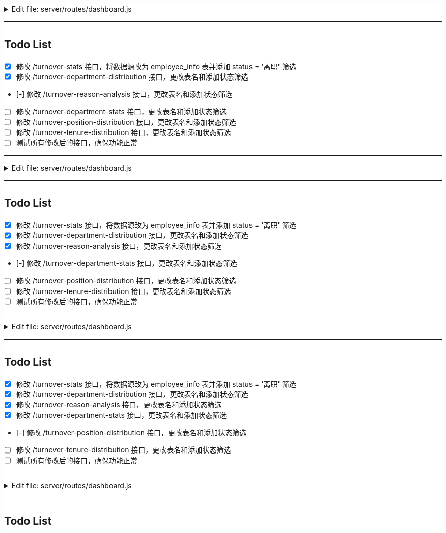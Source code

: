 
<details><summary>Edit file: server/routes/dashboard.js</summary></details>

---

## Todo List

- [x] 修改 /turnover-stats 接口，将数据源改为 employee_info 表并添加 status = '离职' 筛选
- [x] 修改 /turnover-department-distribution 接口，更改表名和添加状态筛选
- [-] 修改 /turnover-reason-analysis 接口，更改表名和添加状态筛选
- [ ] 修改 /turnover-department-stats 接口，更改表名和添加状态筛选
- [ ] 修改 /turnover-position-distribution 接口，更改表名和添加状态筛选
- [ ] 修改 /turnover-tenure-distribution 接口，更改表名和添加状态筛选
- [ ] 测试所有修改后的接口，确保功能正常

---

<details><summary>Edit file: server/routes/dashboard.js</summary></details>

---

## Todo List

- [x] 修改 /turnover-stats 接口，将数据源改为 employee_info 表并添加 status = '离职' 筛选
- [x] 修改 /turnover-department-distribution 接口，更改表名和添加状态筛选
- [x] 修改 /turnover-reason-analysis 接口，更改表名和添加状态筛选
- [-] 修改 /turnover-department-stats 接口，更改表名和添加状态筛选
- [ ] 修改 /turnover-position-distribution 接口，更改表名和添加状态筛选
- [ ] 修改 /turnover-tenure-distribution 接口，更改表名和添加状态筛选
- [ ] 测试所有修改后的接口，确保功能正常

---

<details><summary>Edit file: server/routes/dashboard.js</summary></details>

---

## Todo List

- [x] 修改 /turnover-stats 接口，将数据源改为 employee_info 表并添加 status = '离职' 筛选
- [x] 修改 /turnover-department-distribution 接口，更改表名和添加状态筛选
- [x] 修改 /turnover-reason-analysis 接口，更改表名和添加状态筛选
- [x] 修改 /turnover-department-stats 接口，更改表名和添加状态筛选
- [-] 修改 /turnover-position-distribution 接口，更改表名和添加状态筛选
- [ ] 修改 /turnover-tenure-distribution 接口，更改表名和添加状态筛选
- [ ] 测试所有修改后的接口，确保功能正常

---

<details><summary>Edit file: server/routes/dashboard.js</summary></details>

---

## Todo List
